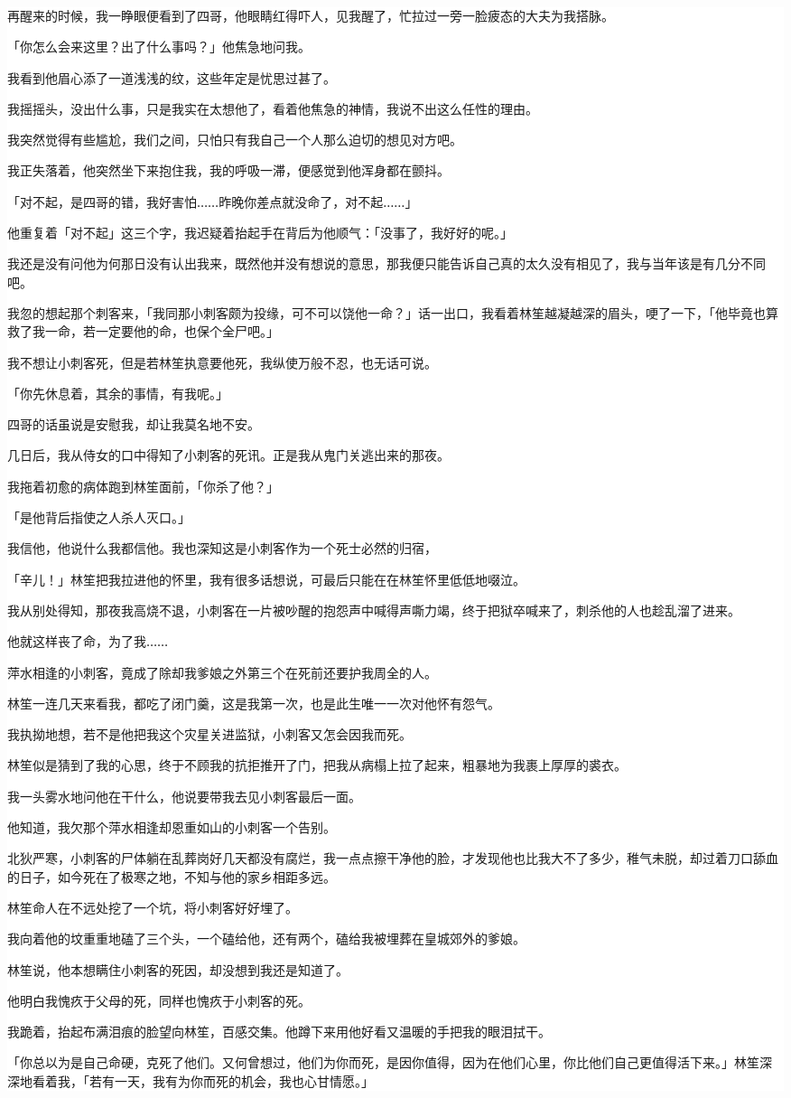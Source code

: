 再醒来的时候，我一睁眼便看到了四哥，他眼睛红得吓人，见我醒了，忙拉过一旁一脸疲态的大夫为我搭脉。

「你怎么会来这里？出了什么事吗？」他焦急地问我。

我看到他眉心添了一道浅浅的纹，这些年定是忧思过甚了。

我摇摇头，没出什么事，只是我实在太想他了，看着他焦急的神情，我说不出这么任性的理由。

我突然觉得有些尴尬，我们之间，只怕只有我自己一个人那么迫切的想见对方吧。

我正失落着，他突然坐下来抱住我，我的呼吸一滞，便感觉到他浑身都在颤抖。

「对不起，是四哥的错，我好害怕……昨晚你差点就没命了，对不起……」

他重复着「对不起」这三个字，我迟疑着抬起手在背后为他顺气：「没事了，我好好的呢。」

我还是没有问他为何那日没有认出我来，既然他并没有想说的意思，那我便只能告诉自己真的太久没有相见了，我与当年该是有几分不同吧。

我忽的想起那个刺客来，「我同那小刺客颇为投缘，可不可以饶他一命？」话一出口，我看着林笙越凝越深的眉头，哽了一下，「他毕竟也算救了我一命，若一定要他的命，也保个全尸吧。」

我不想让小刺客死，但是若林笙执意要他死，我纵使万般不忍，也无话可说。

「你先休息着，其余的事情，有我呢。」

四哥的话虽说是安慰我，却让我莫名地不安。

几日后，我从侍女的口中得知了小刺客的死讯。正是我从鬼门关逃出来的那夜。

我拖着初愈的病体跑到林笙面前，「你杀了他？」

「是他背后指使之人杀人灭口。」

我信他，他说什么我都信他。我也深知这是小刺客作为一个死士必然的归宿，

「辛儿！」林笙把我拉进他的怀里，我有很多话想说，可最后只能在在林笙怀里低低地啜泣。

我从别处得知，那夜我高烧不退，小刺客在一片被吵醒的抱怨声中喊得声嘶力竭，终于把狱卒喊来了，刺杀他的人也趁乱溜了进来。

他就这样丧了命，为了我……

萍水相逢的小刺客，竟成了除却我爹娘之外第三个在死前还要护我周全的人。

林笙一连几天来看我，都吃了闭门羹，这是我第一次，也是此生唯一一次对他怀有怨气。

我执拗地想，若不是他把我这个灾星关进监狱，小刺客又怎会因我而死。

林笙似是猜到了我的心思，终于不顾我的抗拒推开了门，把我从病榻上拉了起来，粗暴地为我裹上厚厚的裘衣。

我一头雾水地问他在干什么，他说要带我去见小刺客最后一面。

他知道，我欠那个萍水相逢却恩重如山的小刺客一个告别。

北狄严寒，小刺客的尸体躺在乱葬岗好几天都没有腐烂，我一点点擦干净他的脸，才发现他也比我大不了多少，稚气未脱，却过着刀口舔血的日子，如今死在了极寒之地，不知与他的家乡相距多远。

林笙命人在不远处挖了一个坑，将小刺客好好埋了。

我向着他的坟重重地磕了三个头，一个磕给他，还有两个，磕给我被埋葬在皇城郊外的爹娘。

林笙说，他本想瞒住小刺客的死因，却没想到我还是知道了。

他明白我愧疚于父母的死，同样也愧疚于小刺客的死。

我跪着，抬起布满泪痕的脸望向林笙，百感交集。他蹲下来用他好看又温暖的手把我的眼泪拭干。

「你总以为是自己命硬，克死了他们。又何曾想过，他们为你而死，是因你值得，因为在他们心里，你比他们自己更值得活下来。」林笙深深地看着我，「若有一天，我有为你而死的机会，我也心甘情愿。」

